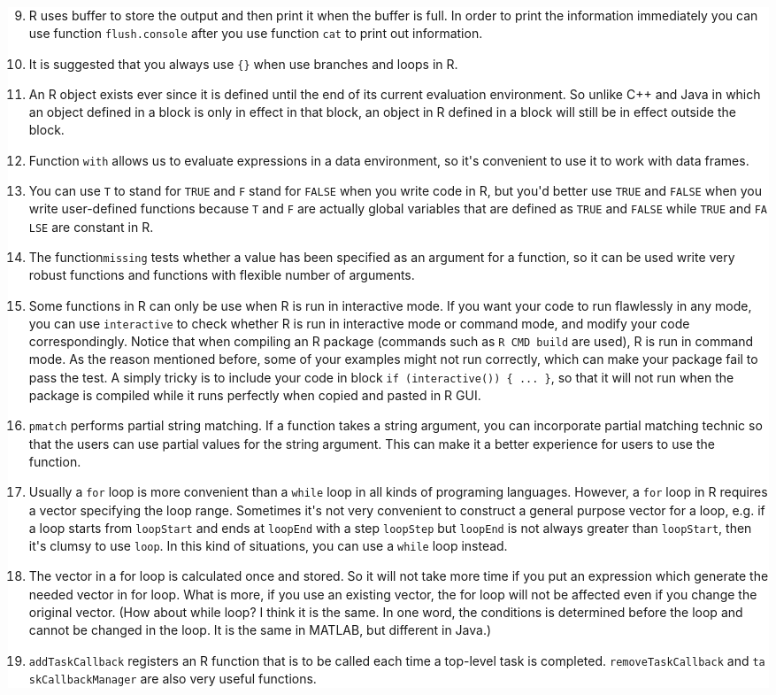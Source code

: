 9. R uses buffer to store the output and then print it when the buffer is full.
In order to print the information immediately you can use function `flush.console`
after you use function `cat` to print out information.

16. It is suggested that you always use `{}` when use branches and loops in R.

16. An R object exists ever since it is defined
until the end of its current evaluation environment.
So unlike C++ and Java in which an object defined in a block is only in effect in that block,
an object in R defined in a block will still be in effect outside the block.

18. Function `with` allows us to evaluate expressions in a data environment,
so it's convenient to use it to work with data frames.

24. You can use `T` to stand for `TRUE` and `F` stand for `FALSE` when you write code in R,
but you'd better use `TRUE` and `FALSE`
when you write user-defined functions
because `T` and `F` are actually global variables that are defined as `TRUE` and `FALSE`
while `TRUE` and `FALSE` are constant in R.

26. The function`missing` tests whether a value has been specified as an argument for a function,
so it can be used write very robust functions and functions with flexible number of arguments.

27. Some functions in R can only be use when R is run in interactive mode.
If you want your code to run flawlessly in any mode,
you can use `interactive` to check whether R is run in interactive mode or command mode,
and modify your code correspondingly.
Notice that when compiling an R package (commands such as `R CMD build` are used),
R is run in command mode.
As the reason mentioned before,
some of your examples might not run correctly,
which can make your package fail to pass the test.
A simply tricky is to include your code in block `if (interactive()) { ... }`,
so that it will not run when the package is compiled
while it runs perfectly when copied and pasted in R GUI.

31. `pmatch` performs partial string matching. If a function takes a
string argument, you can incorporate partial matching technic so
that the users can use partial values for the string argument. This
can make it a better experience for users to use the function.

30. Usually a `for` loop is more convenient than a `while` loop in all
kinds of programing languages. However, a `for` loop in R requires a
vector specifying the loop range. Sometimes it's not very convenient
to construct a general purpose vector for a loop, e.g. if a loop
starts from `loopStart` and ends at `loopEnd` with a step `loopStep`
but `loopEnd` is not always greater than `loopStart`, then it's
clumsy to use `loop`. In this kind of situations, you can use a
`while` loop instead.

34. The vector in a for loop is calculated once and stored.
So it will not take more time if you put an expression
which generate the needed vector in for loop.
What is more,
if you use an existing vector,
the for loop will not be affected even if you change the original vector.
(How about while loop? I think it is the same.
In one word,
the conditions is determined before the loop and cannot be changed in the loop.
It is the same in MATLAB, but different in Java.)

35. `addTaskCallback` registers an R function that is to be called
each time a top-level task is completed.
`removeTaskCallback` and `taskCallbackManager` are also very useful functions.
